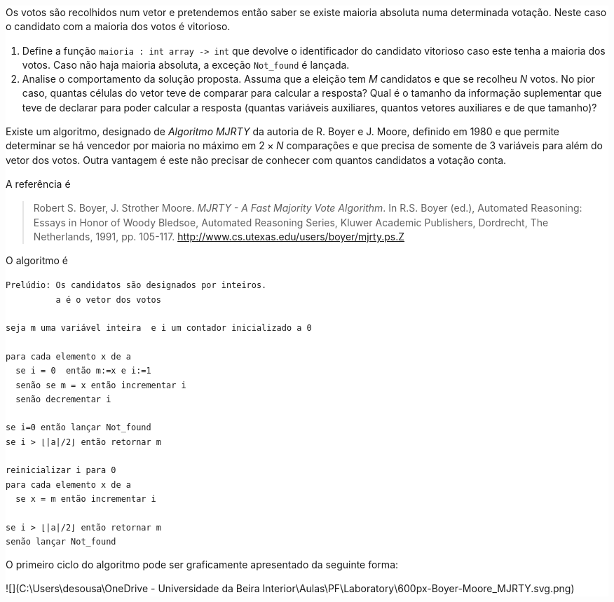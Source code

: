 Os votos são  recolhidos num vetor e pretendemos então saber se existe maioria absoluta numa determinada votação. Neste caso o candidato com a maioria dos votos é vitorioso.

1. Define a função `maioria : int array -> int` que devolve o identificador do candidato vitorioso caso este tenha a maioria dos votos. Caso não haja maioria absoluta, a exceção `Not_found`  é lançada.
2. Analise o comportamento da solução proposta.  Assuma que a eleição tem $M$ candidatos e que se recolheu $N$ votos. No pior caso, quantas células do vetor teve de comparar para calcular a resposta? Qual é o tamanho da informação suplementar que teve de declarar para poder calcular a resposta (quantas variáveis auxiliares, quantos vetores  auxiliares e de que tamanho)?

Existe um algoritmo, designado de  *Algoritmo MJRTY*  da autoria de R. Boyer e  J. Moore, definido em 1980  e que permite determinar  se há vencedor por maioria no máximo em $2\times N$  comparações e que precisa de somente de $3$ variáveis para além do vetor dos votos. Outra vantagem é este não precisar de conhecer com quantos candidatos a votação conta.

A referência é 

>Robert S. Boyer, J. Strother Moore.  *MJRTY - A Fast Majority Vote Algorithm*.  In R.S. Boyer (ed.), Automated Reasoning: Essays in Honor of Woody Bledsoe, Automated Reasoning Series, Kluwer Academic Publishers, Dordrecht, The Netherlands, 1991, pp. 105-117.  http://www.cs.utexas.edu/users/boyer/mjrty.ps.Z
>
>

O algoritmo é

```pseudocode
Prelúdio: Os candidatos são designados por inteiros.
          a é o vetor dos votos  

seja m uma variável inteira  e i um contador inicializado a 0

para cada elemento x de a
  se i = 0  então m:=x e i:=1
  senão se m = x então incrementar i
  senão decrementar i

se i=0 então lançar Not_found
se i > ⌊|a|/2⌋ então retornar m

reinicializar i para 0
para cada elemento x de a
  se x = m então incrementar i
  
se i > ⌊|a|/2⌋ então retornar m
senão lançar Not_found
```

O primeiro ciclo do algoritmo pode ser graficamente apresentado da seguinte forma:





![](C:\Users\desousa\OneDrive - Universidade da Beira Interior\Aulas\PF\Laboratory\600px-Boyer-Moore_MJRTY.svg.png)

